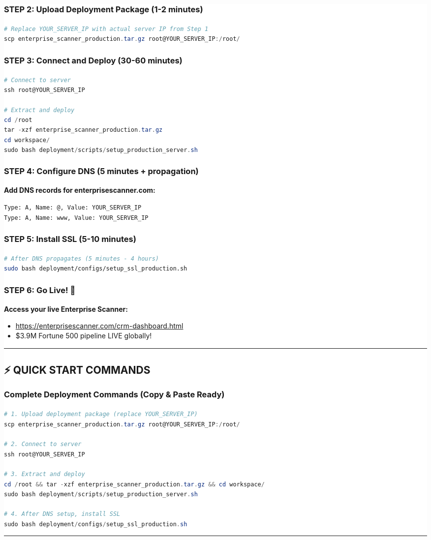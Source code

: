 ### **STEP 2: Upload Deployment Package (1-2 minutes)**
```powershell
# Replace YOUR_SERVER_IP with actual server IP from Step 1
scp enterprise_scanner_production.tar.gz root@YOUR_SERVER_IP:/root/
```

### **STEP 3: Connect and Deploy (30-60 minutes)**
```powershell
# Connect to server
ssh root@YOUR_SERVER_IP

# Extract and deploy
cd /root
tar -xzf enterprise_scanner_production.tar.gz
cd workspace/
sudo bash deployment/scripts/setup_production_server.sh
```

### **STEP 4: Configure DNS (5 minutes + propagation)**
**Add DNS records for enterprisescanner.com:**
```
Type: A, Name: @, Value: YOUR_SERVER_IP
Type: A, Name: www, Value: YOUR_SERVER_IP
```

### **STEP 5: Install SSL (5-10 minutes)**
```bash
# After DNS propagates (5 minutes - 4 hours)
sudo bash deployment/configs/setup_ssl_production.sh
```

### **STEP 6: Go Live! 🎉**
**Access your live Enterprise Scanner:**
- https://enterprisescanner.com/crm-dashboard.html
- $3.9M Fortune 500 pipeline LIVE globally!

---

## ⚡ **QUICK START COMMANDS**

### **Complete Deployment Commands (Copy & Paste Ready)**
```powershell
# 1. Upload deployment package (replace YOUR_SERVER_IP)
scp enterprise_scanner_production.tar.gz root@YOUR_SERVER_IP:/root/

# 2. Connect to server
ssh root@YOUR_SERVER_IP

# 3. Extract and deploy
cd /root && tar -xzf enterprise_scanner_production.tar.gz && cd workspace/
sudo bash deployment/scripts/setup_production_server.sh

# 4. After DNS setup, install SSL
sudo bash deployment/configs/setup_ssl_production.sh
```

---